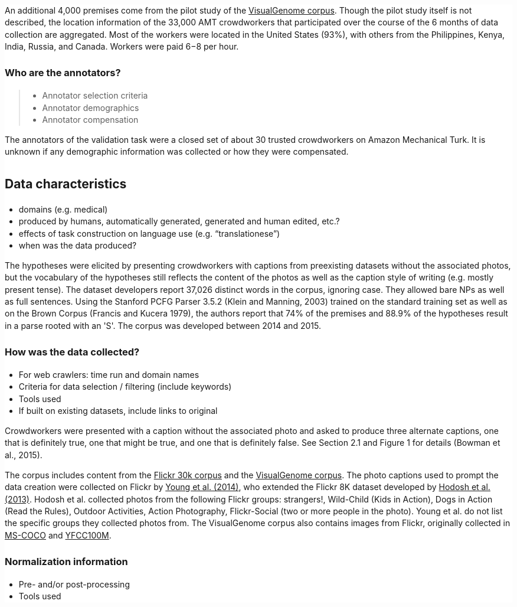 An additional 4,000 premises come from the pilot study of the [VisualGenome corpus](https://visualgenome.org/static/paper/Visual_Genome.pdf). Though the pilot study itself is not described, the location information of the 33,000 AMT crowdworkers that participated over the course of the 6 months of data collection are aggregated. Most of the workers were located in the United States (93%), with others from the Philippines, Kenya, India, Russia, and Canada. Workers were paid $6-$8 per hour.

### Who are the annotators?
> * Annotator selection criteria
> * Annotator demographics
> * Annotator compensation

The annotators of the validation task were a closed set of about 30 trusted crowdworkers on Amazon Mechanical Turk. It is unknown if any demographic information was collected or how they were compensated.

## Data characteristics
* domains (e.g. medical)
* produced by humans, automatically generated, generated and human edited, etc.?
* effects of task construction on language use (e.g. “translationese”)
* when was the data produced?

The hypotheses were elicited by presenting crowdworkers with captions from preexisting datasets without the associated photos, but the vocabulary of the hypotheses still reflects the content of the photos as well as the caption style of writing (e.g. mostly present tense). The dataset developers report 37,026 distinct words in the corpus, ignoring case. They allowed bare NPs as well as full sentences. Using the Stanford PCFG Parser 3.5.2 (Klein and Manning, 2003) trained on the standard training set as well as on the Brown Corpus (Francis and Kucera 1979), the authors report that 74% of the premises and 88.9% of the hypotheses result in a parse rooted with an 'S'. The corpus was developed between 2014 and 2015. 

### How was the data collected?
* For web crawlers: time run and domain names
* Criteria for data selection / filtering (include keywords)
* Tools used
* If built on existing datasets, include links to original

Crowdworkers were presented with a caption without the associated photo and asked to produce three alternate captions, one that is definitely true, one that might be true, and one that is definitely false. See Section 2.1 and Figure 1 for details (Bowman et al., 2015).

The corpus includes content from the [Flickr 30k corpus](http://shannon.cs.illinois.edu/DenotationGraph/) and the [VisualGenome corpus](https://visualgenome.org/). The photo captions used to prompt the data creation were collected on Flickr by [Young et al. (2014)](https://www.aclweb.org/anthology/Q14-1006.pdf), who extended the Flickr 8K dataset developed by [Hodosh et al. (2013)](https://www.jair.org/index.php/jair/article/view/10833). Hodosh et al. collected photos from the following Flickr groups: strangers!, Wild-Child (Kids in Action), Dogs in Action (Read the Rules), Outdoor Activities, Action Photography, Flickr-Social (two or more people in the photo). Young et al. do not list the specific groups they collected photos from. The VisualGenome corpus also contains images from Flickr, originally collected in [MS-COCO](https://cocodataset.org/#home) and [YFCC100M](http://projects.dfki.uni-kl.de/yfcc100m/).

### Normalization information
* Pre- and/or post-processing
* Tools used
